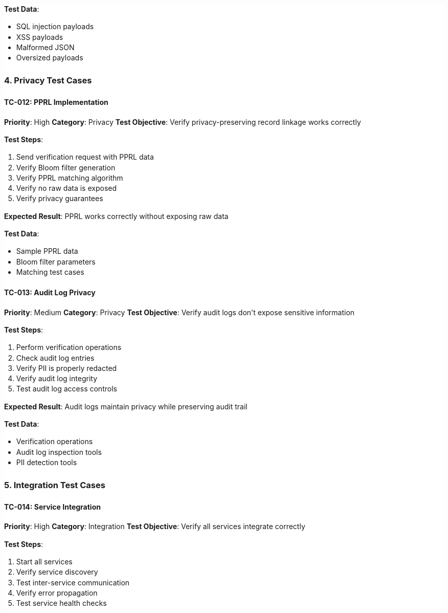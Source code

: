 **Test Data**:
- SQL injection payloads
- XSS payloads
- Malformed JSON
- Oversized payloads

### 4. Privacy Test Cases

#### TC-012: PPRL Implementation
**Priority**: High
**Category**: Privacy
**Test Objective**: Verify privacy-preserving record linkage works correctly

**Test Steps**:
1. Send verification request with PPRL data
2. Verify Bloom filter generation
3. Verify PPRL matching algorithm
4. Verify no raw data is exposed
5. Verify privacy guarantees

**Expected Result**: PPRL works correctly without exposing raw data

**Test Data**:
- Sample PPRL data
- Bloom filter parameters
- Matching test cases

#### TC-013: Audit Log Privacy
**Priority**: Medium
**Category**: Privacy
**Test Objective**: Verify audit logs don't expose sensitive information

**Test Steps**:
1. Perform verification operations
2. Check audit log entries
3. Verify PII is properly redacted
4. Verify audit log integrity
5. Test audit log access controls

**Expected Result**: Audit logs maintain privacy while preserving audit trail

**Test Data**:
- Verification operations
- Audit log inspection tools
- PII detection tools

### 5. Integration Test Cases

#### TC-014: Service Integration
**Priority**: High
**Category**: Integration
**Test Objective**: Verify all services integrate correctly

**Test Steps**:
1. Start all services
2. Verify service discovery
3. Test inter-service communication
4. Verify error propagation
5. Test service health checks
